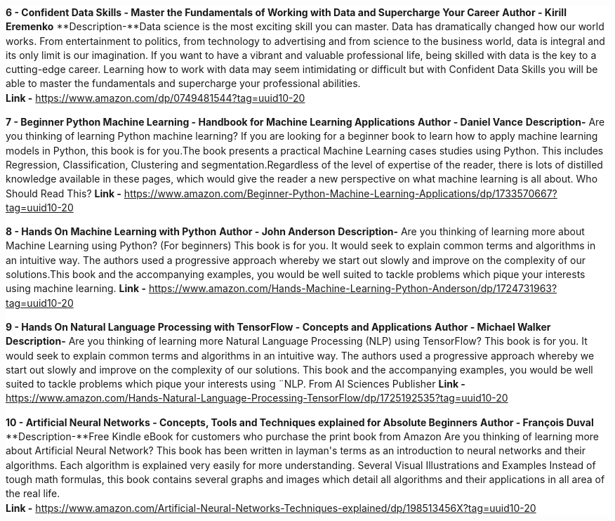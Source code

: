 **6 - Confident Data Skills - Master the Fundamentals of Working with Data and Supercharge Your Career**
**Author - Kirill Eremenko**
**Description-**Data science is the most exciting skill you can master. Data has dramatically changed how our world works. From entertainment to politics, from technology to advertising and from science to the business world, data is integral and its only limit is our imagination. If you want to have a vibrant and valuable professional life, being skilled with data is the key to a cutting-edge career. Learning how to work with data may seem intimidating or difficult but with Confident Data Skills you will be able to master the fundamentals and supercharge your professional abilities.  
**Link -** https://www.amazon.com/dp/0749481544?tag=uuid10-20

**7 - Beginner Python Machine Learning - Handbook for Machine Learning Applications**
**Author - Daniel Vance**
**Description-**
Are you thinking of learning Python machine learning?
If you are looking for a beginner book to learn how to apply machine learning models in Python, this book is for you.The book presents a practical Machine Learning cases studies using Python. This includes Regression, Classification, Clustering and segmentation.Regardless of the level of expertise of the reader, there is lots of distilled knowledge available in these pages, which would give the reader a new perspective on what machine learning is all about.
Who Should Read This? 
**Link -** https://www.amazon.com/Beginner-Python-Machine-Learning-Applications/dp/1733570667?tag=uuid10-20

**8 - Hands On Machine Learning with Python**
**Author - John Anderson**
**Description-**
Are you thinking of learning more about Machine Learning using Python? (For beginners)
This book is for you. It would seek to explain common terms and algorithms in an intuitive way. The authors used a progressive approach whereby we start out slowly and improve on the complexity of our solutions.This book and the accompanying examples, you would be well suited to tackle problems which pique your interests using machine learning. 
**Link -** https://www.amazon.com/Hands-Machine-Learning-Python-Anderson/dp/1724731963?tag=uuid10-20

**9 - Hands On Natural Language Processing with TensorFlow - Concepts and Applications**
**Author - Michael Walker**
**Description-**
Are you thinking of learning more Natural Language Processing (NLP) using TensorFlow?
This book is for you. It would seek to explain common terms and algorithms in an intuitive way. The authors used a progressive approach whereby we start out slowly and improve on the complexity of our solutions. This book and the accompanying examples, you would be well suited to tackle problems which pique your interests using ¨NLP.
From AI Sciences Publisher 
**Link -** https://www.amazon.com/Hands-Natural-Language-Processing-TensorFlow/dp/1725192535?tag=uuid10-20

**10 - Artificial Neural Networks - Concepts, Tools and Techniques explained for Absolute Beginners**
**Author - François Duval**
**Description-**Free Kindle eBook for customers who purchase the print book from Amazon
Are you thinking of learning more about Artificial Neural Network?
This book has been written in layman's terms as an introduction to neural networks and their algorithms. Each algorithm is explained very easily for more understanding.
 Several Visual Illustrations and Examples
Instead of tough math formulas, this book contains several graphs and images which detail all algorithms and their applications in all area of the real life.  
**Link -** https://www.amazon.com/Artificial-Neural-Networks-Techniques-explained/dp/198513456X?tag=uuid10-20
